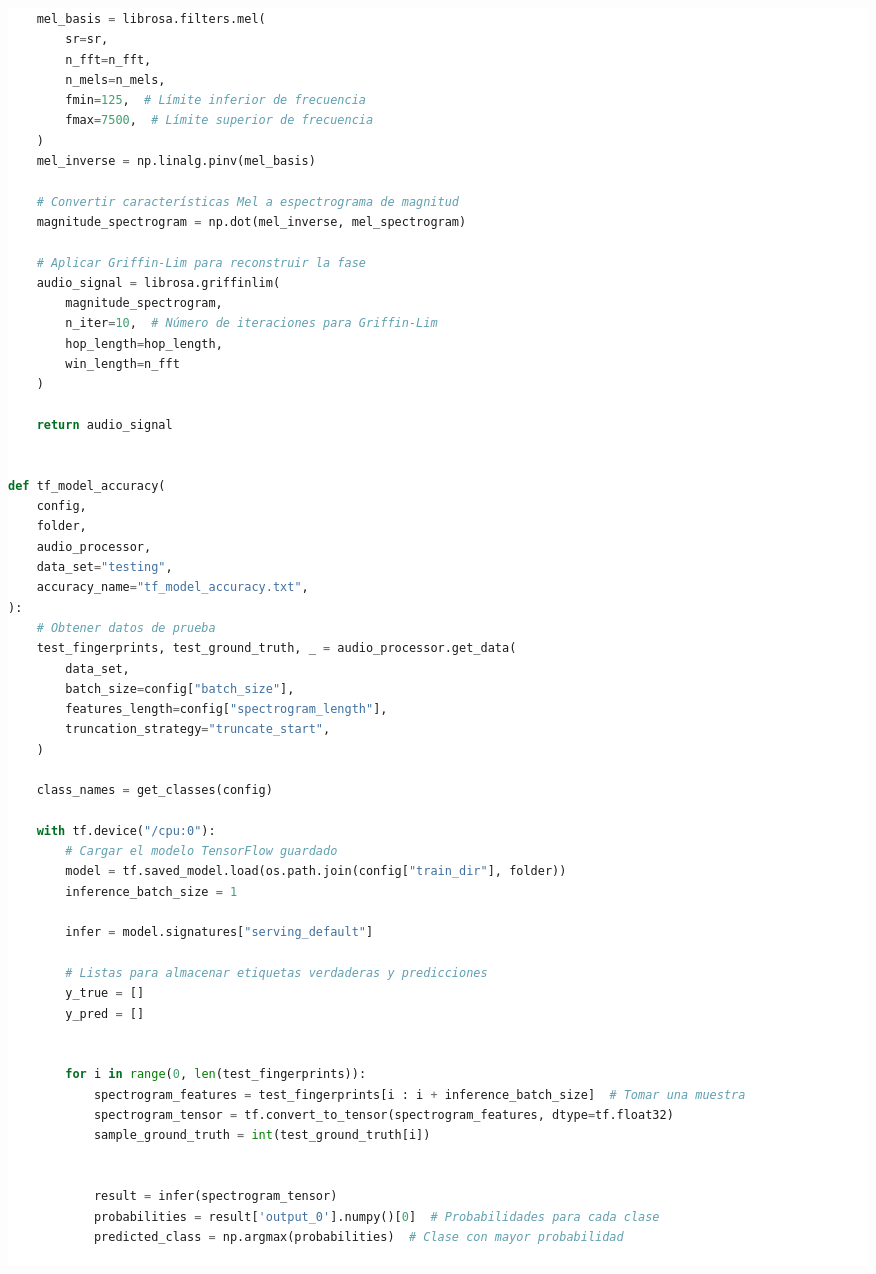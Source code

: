 ```test.py
    mel_basis = librosa.filters.mel(
        sr=sr,
        n_fft=n_fft,
        n_mels=n_mels,
        fmin=125,  # Límite inferior de frecuencia
        fmax=7500,  # Límite superior de frecuencia
    )
    mel_inverse = np.linalg.pinv(mel_basis)

    # Convertir características Mel a espectrograma de magnitud
    magnitude_spectrogram = np.dot(mel_inverse, mel_spectrogram)

    # Aplicar Griffin-Lim para reconstruir la fase
    audio_signal = librosa.griffinlim(
        magnitude_spectrogram,
        n_iter=10,  # Número de iteraciones para Griffin-Lim
        hop_length=hop_length,
        win_length=n_fft
    )

    return audio_signal


def tf_model_accuracy(
    config,
    folder,
    audio_processor,
    data_set="testing",
    accuracy_name="tf_model_accuracy.txt",
):
    # Obtener datos de prueba
    test_fingerprints, test_ground_truth, _ = audio_processor.get_data(
        data_set,
        batch_size=config["batch_size"],
        features_length=config["spectrogram_length"],
        truncation_strategy="truncate_start",
    )

    class_names = get_classes(config)

    with tf.device("/cpu:0"):
        # Cargar el modelo TensorFlow guardado
        model = tf.saved_model.load(os.path.join(config["train_dir"], folder))
        inference_batch_size = 1

        infer = model.signatures["serving_default"]

        # Listas para almacenar etiquetas verdaderas y predicciones
        y_true = []
        y_pred = []


        for i in range(0, len(test_fingerprints)):
            spectrogram_features = test_fingerprints[i : i + inference_batch_size]  # Tomar una muestra
            spectrogram_tensor = tf.convert_to_tensor(spectrogram_features, dtype=tf.float32)
            sample_ground_truth = int(test_ground_truth[i])


            result = infer(spectrogram_tensor)
            probabilities = result['output_0'].numpy()[0]  # Probabilidades para cada clase
            predicted_class = np.argmax(probabilities)  # Clase con mayor probabilidad
            
```